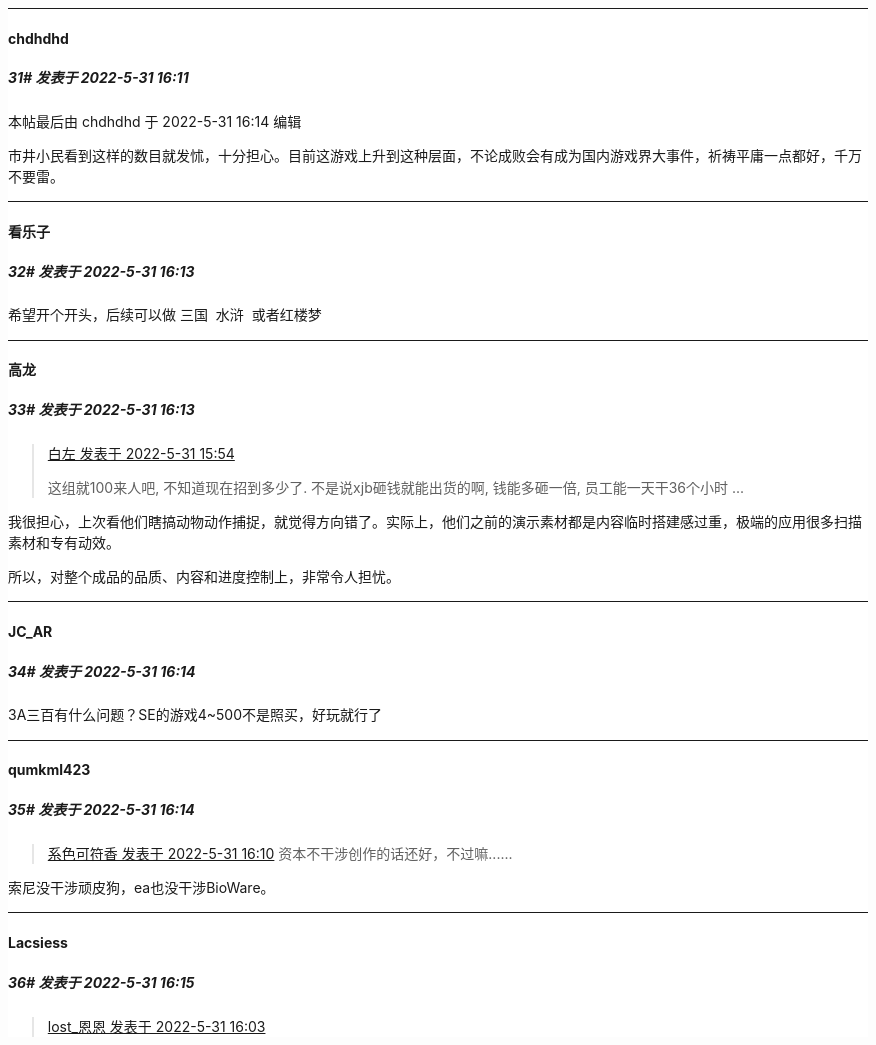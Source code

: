 

*****

####  chdhdhd  
##### 31#       发表于 2022-5-31 16:11

 本帖最后由 chdhdhd 于 2022-5-31 16:14 编辑 

市井小民看到这样的数目就发怵，十分担心。目前这游戏上升到这种层面，不论成败会有成为国内游戏界大事件，祈祷平庸一点都好，千万不要雷。

*****

####  看乐子  
##### 32#       发表于 2022-5-31 16:13

希望开个开头，后续可以做 三国  水浒  或者红楼梦 

*****

####  高龙  
##### 33#       发表于 2022-5-31 16:13

<blockquote><a href="httphttps://bbs.saraba1st.com/2b/forum.php?mod=redirect&amp;goto=findpost&amp;pid=56068347&amp;ptid=2072473" target="_blank">白左 发表于 2022-5-31 15:54</a>

这组就100来人吧, 不知道现在招到多少了. 不是说xjb砸钱就能出货的啊, 钱能多砸一倍, 员工能一天干36个小时 ...</blockquote>
我很担心，上次看他们瞎搞动物动作捕捉，就觉得方向错了。实际上，他们之前的演示素材都是内容临时搭建感过重，极端的应用很多扫描素材和专有动效。

所以，对整个成品的品质、内容和进度控制上，非常令人担忧。

*****

####  JC_AR  
##### 34#       发表于 2022-5-31 16:14

3A三百有什么问题？SE的游戏4~500不是照买，好玩就行了

*****

####  qumkml423  
##### 35#       发表于 2022-5-31 16:14

<blockquote><a href="httphttps://bbs.saraba1st.com/2b/forum.php?mod=redirect&amp;goto=findpost&amp;pid=56068596&amp;ptid=2072473" target="_blank">系色可符香 发表于 2022-5-31 16:10</a>
资本不干涉创作的话还好，不过嘛......</blockquote>
索尼没干涉顽皮狗，ea也没干涉BioWare。

*****

####  Lacsiess  
##### 36#       发表于 2022-5-31 16:15

<blockquote><a href="httphttps://bbs.saraba1st.com/2b/forum.php?mod=redirect&amp;goto=findpost&amp;pid=56068490&amp;ptid=2072473" target="_blank">lost_恩恩 发表于 2022-5-31 16:03</a>
